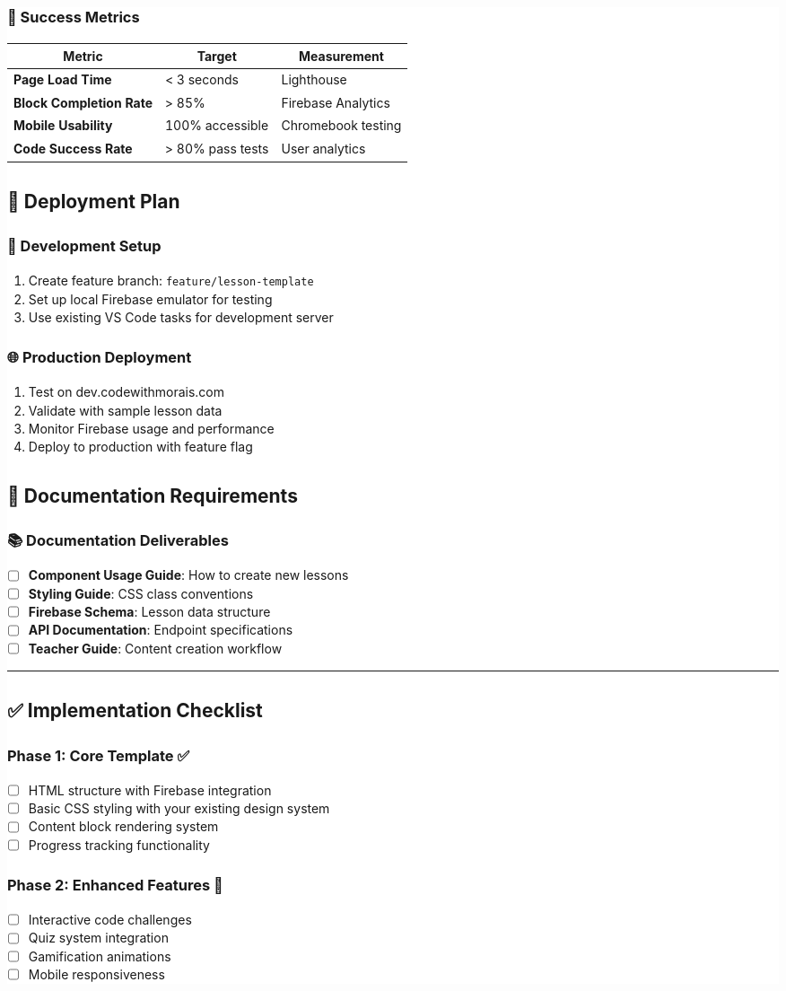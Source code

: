 ### **🎯 Success Metrics**
| Metric | Target | Measurement |
|--------|--------|-------------|
| **Page Load Time** | < 3 seconds | Lighthouse |
| **Block Completion Rate** | > 85% | Firebase Analytics |
| **Mobile Usability** | 100% accessible | Chromebook testing |
| **Code Success Rate** | > 80% pass tests | User analytics |

## 🚀 **Deployment Plan**

### **🔧 Development Setup**
1. Create feature branch: `feature/lesson-template`
2. Set up local Firebase emulator for testing
3. Use existing VS Code tasks for development server

### **🌐 Production Deployment**
1. Test on dev.codewithmorais.com
2. Validate with sample lesson data
3. Monitor Firebase usage and performance
4. Deploy to production with feature flag

## 📝 **Documentation Requirements**

### **📚 Documentation Deliverables**
- [ ] **Component Usage Guide**: How to create new lessons
- [ ] **Styling Guide**: CSS class conventions
- [ ] **Firebase Schema**: Lesson data structure
- [ ] **API Documentation**: Endpoint specifications
- [ ] **Teacher Guide**: Content creation workflow

---

## ✅ **Implementation Checklist**

### **Phase 1: Core Template** ✅
- [ ] HTML structure with Firebase integration
- [ ] Basic CSS styling with your existing design system
- [ ] Content block rendering system
- [ ] Progress tracking functionality

### **Phase 2: Enhanced Features** 🔄
- [ ] Interactive code challenges
- [ ] Quiz system integration  
- [ ] Gamification animations
- [ ] Mobile responsiveness
